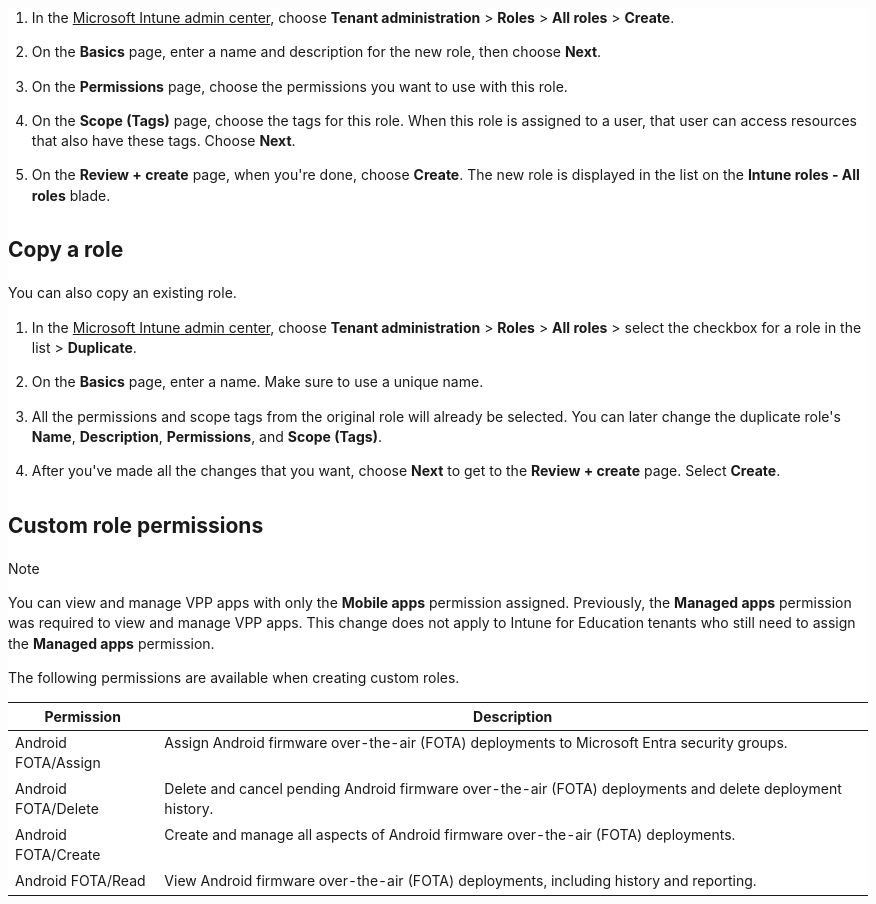 1. In the [Microsoft Intune admin center](https://go.microsoft.com/fwlink/?linkid=2109431), choose **Tenant administration** > **Roles** > **All roles** > **Create**.

2. On the **Basics** page, enter a name and description for the new role, then choose **Next**.

3. On the **Permissions** page, choose the permissions you want to use with this role.

4. On the **Scope (Tags)** page, choose the tags for this role. When this role is assigned to a user, that user can access resources that also have these tags. Choose **Next**.

5. On the **Review + create** page, when you're done, choose **Create**. The new role is displayed in the list on the **Intune roles - All roles** blade.

## Copy a role

You can also copy an existing role.

1. In the [Microsoft Intune admin center](https://go.microsoft.com/fwlink/?linkid=2109431), choose **Tenant administration** > **Roles** > **All roles** > select the checkbox for a role in the list > **Duplicate**.

2. On the **Basics** page, enter a name. Make sure to use a unique name.

3. All the permissions and scope tags from the original role will already be selected. You can later change the duplicate role's **Name**, **Description**, **Permissions**, and **Scope (Tags)**.

4. After you've made all the changes that you want, choose **Next** to get to the **Review + create** page. Select **Create**.

## Custom role permissions

> [!NOTE]
> You can view and manage VPP apps with only the **Mobile apps** permission assigned. Previously, the **Managed apps** permission was required to view and manage VPP apps. This change does not apply to Intune for Education tenants who still need to assign the **Managed apps** permission.

The following permissions are available when creating custom roles.

|Permission                                                                                                                     | Description                                                                                                                                                                                                                                                                                                                                                                                                                                                                                                                                                                              |
| ------------------------------------------------------------------------------------------------------------------------------ | ---------------------------------------------------------------------------------------------------------------------------------------------------------------------------------------------------------------------------------------------------------------------------------------------------------------------------------------------------------------------------------------------------------------------------------------------------------------------------------------------------------------------------------------------------------------------------------------- |
| Android FOTA/Assign| Assign Android firmware over-the-air (FOTA) deployments to Microsoft Entra security groups.|
| Android FOTA/Delete                                                                                                            | Delete and cancel pending Android firmware over-the-air (FOTA) deployments and delete deployment history.                                                                                                                                                                                                                                                                                                                                                                                                                                                                                |
| Android FOTA/Create                                                                                                            | Create and manage all aspects of Android firmware over-the-air (FOTA) deployments.                                                                                                                                                                                                                                                                                                                                                                                                                                                                                                       |
| Android FOTA/Read                                                                                                              | View Android firmware over-the-air (FOTA) deployments, including history and reporting.                                                                                                                                                                                                                                                                                                                                                                                                                                                                                                  |